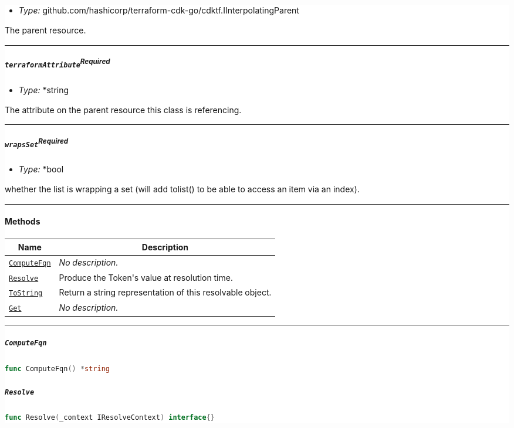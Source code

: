 - *Type:* github.com/hashicorp/terraform-cdk-go/cdktf.IInterpolatingParent

The parent resource.

---

##### `terraformAttribute`<sup>Required</sup> <a name="terraformAttribute" id="@cdktf/provider-consul.configEntryServiceIntentions.ConfigEntryServiceIntentionsJwtList.Initializer.parameter.terraformAttribute"></a>

- *Type:* *string

The attribute on the parent resource this class is referencing.

---

##### `wrapsSet`<sup>Required</sup> <a name="wrapsSet" id="@cdktf/provider-consul.configEntryServiceIntentions.ConfigEntryServiceIntentionsJwtList.Initializer.parameter.wrapsSet"></a>

- *Type:* *bool

whether the list is wrapping a set (will add tolist() to be able to access an item via an index).

---

#### Methods <a name="Methods" id="Methods"></a>

| **Name** | **Description** |
| --- | --- |
| <code><a href="#@cdktf/provider-consul.configEntryServiceIntentions.ConfigEntryServiceIntentionsJwtList.computeFqn">ComputeFqn</a></code> | *No description.* |
| <code><a href="#@cdktf/provider-consul.configEntryServiceIntentions.ConfigEntryServiceIntentionsJwtList.resolve">Resolve</a></code> | Produce the Token's value at resolution time. |
| <code><a href="#@cdktf/provider-consul.configEntryServiceIntentions.ConfigEntryServiceIntentionsJwtList.toString">ToString</a></code> | Return a string representation of this resolvable object. |
| <code><a href="#@cdktf/provider-consul.configEntryServiceIntentions.ConfigEntryServiceIntentionsJwtList.get">Get</a></code> | *No description.* |

---

##### `ComputeFqn` <a name="ComputeFqn" id="@cdktf/provider-consul.configEntryServiceIntentions.ConfigEntryServiceIntentionsJwtList.computeFqn"></a>

```go
func ComputeFqn() *string
```

##### `Resolve` <a name="Resolve" id="@cdktf/provider-consul.configEntryServiceIntentions.ConfigEntryServiceIntentionsJwtList.resolve"></a>

```go
func Resolve(_context IResolveContext) interface{}
```
